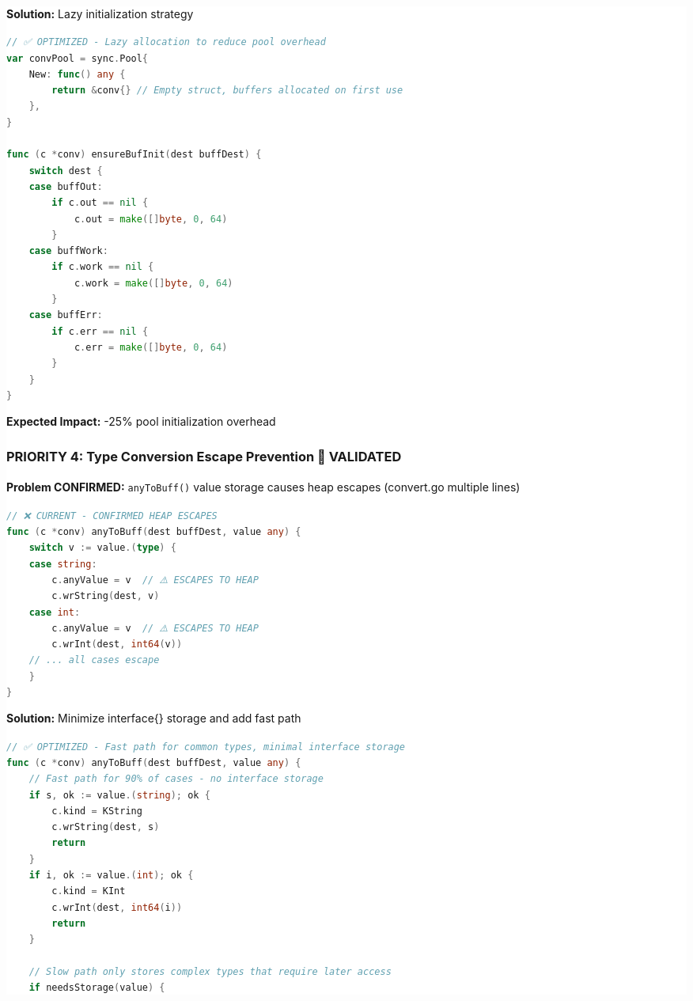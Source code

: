 **Solution:** Lazy initialization strategy
```go
// ✅ OPTIMIZED - Lazy allocation to reduce pool overhead
var convPool = sync.Pool{
    New: func() any {
        return &conv{} // Empty struct, buffers allocated on first use
    },
}

func (c *conv) ensureBufInit(dest buffDest) {
    switch dest {
    case buffOut:
        if c.out == nil {
            c.out = make([]byte, 0, 64)
        }
    case buffWork:
        if c.work == nil {
            c.work = make([]byte, 0, 64)
        }
    case buffErr:
        if c.err == nil {
            c.err = make([]byte, 0, 64)
        }
    }
}
```

**Expected Impact:** -25% pool initialization overhead

### **PRIORITY 4: Type Conversion Escape Prevention** 🎯 **VALIDATED**

**Problem CONFIRMED:** `anyToBuff()` value storage causes heap escapes (convert.go multiple lines)
```go
// ❌ CURRENT - CONFIRMED HEAP ESCAPES
func (c *conv) anyToBuff(dest buffDest, value any) {
    switch v := value.(type) {
    case string:
        c.anyValue = v  // ⚠️ ESCAPES TO HEAP
        c.wrString(dest, v)
    case int:
        c.anyValue = v  // ⚠️ ESCAPES TO HEAP  
        c.wrInt(dest, int64(v))
    // ... all cases escape
    }
}
```

**Solution:** Minimize interface{} storage and add fast path
```go
// ✅ OPTIMIZED - Fast path for common types, minimal interface storage
func (c *conv) anyToBuff(dest buffDest, value any) {
    // Fast path for 90% of cases - no interface storage
    if s, ok := value.(string); ok {
        c.kind = KString
        c.wrString(dest, s)
        return
    }
    if i, ok := value.(int); ok {
        c.kind = KInt
        c.wrInt(dest, int64(i))
        return  
    }
    
    // Slow path only stores complex types that require later access
    if needsStorage(value) {
```
